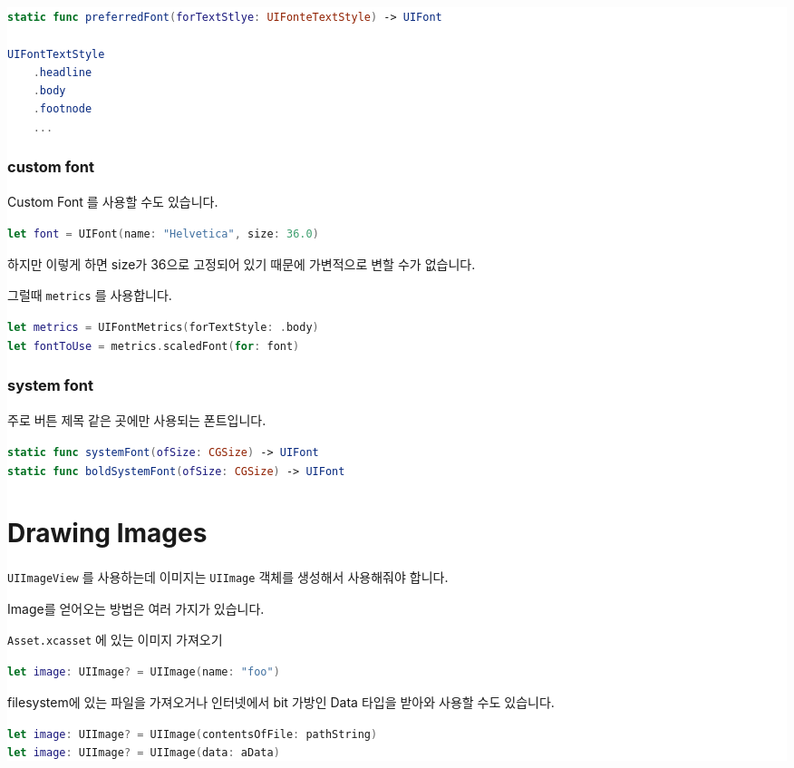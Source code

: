 ```swift
static func preferredFont(forTextStlye: UIFonteTextStyle) -> UIFont

UIFontTextStyle
	.headline
	.body
	.footnode
	...
```



### custom font

Custom Font 를 사용할 수도 있습니다.

```swift
let font = UIFont(name: "Helvetica", size: 36.0)
```

하지만 이렇게 하면 size가 36으로 고정되어 있기 때문에 가변적으로 변할 수가 없습니다.

그럴때 `metrics` 를 사용합니다.

```swift
let metrics = UIFontMetrics(forTextStyle: .body)
let fontToUse = metrics.scaledFont(for: font)
```



### system font

주로 버튼 제목 같은 곳에만 사용되는 폰트입니다. 

```swift
static func systemFont(ofSize: CGSize) -> UIFont
static func boldSystemFont(ofSize: CGSize) -> UIFont
```



# Drawing Images

`UIImageView` 를 사용하는데 이미지는 `UIImage` 객체를 생성해서 사용해줘야 합니다.

Image를 얻어오는 방법은 여러 가지가 있습니다.

`Asset.xcasset` 에 있는 이미지 가져오기

```swift
let image: UIImage? = UIImage(name: "foo")
```

filesystem에 있는 파일을 가져오거나 인터넷에서 bit 가방인 Data 타입을 받아와 사용할 수도 있습니다.

```swift
let image: UIImage? = UIImage(contentsOfFile: pathString)
let image: UIImage? = UIImage(data: aData)
```

